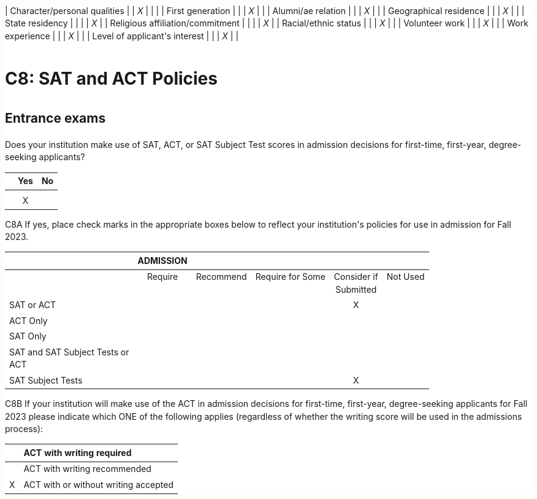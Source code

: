| Character/personal qualities |  | $X$ |  |  |
| First generation |  |  | $X$ |  |
| Alumni/ae relation |  |  | $X$ |  |
| Geographical residence |  |  | $X$ |  |
| State residency |  |  |  | $X$ |
| Religious affiliation/commitment |  |  |  | $X$ |
| Racial/ethnic status |  |  | $X$ |  |
| Volunteer work |  |  | $X$ |  |
| Work experience |  |  | $X$ |  |
| Level of applicant's interest |  |  | $X$ |  |
# C8: SAT and ACT Policies 

## Entrance exams

Does your institution make use of SAT, ACT, or SAT Subject Test scores in admission decisions for first-time, first-year, degree-seeking applicants?

|  | Yes | No |
| :--: | :--: | :--: |
|  |  |  |
|  | X |  |

C8A If yes, place check marks in the appropriate boxes below to reflect your institution's policies for use in admission for Fall 2023.

|  | ADMISSION |  |  |  |  |
| :-- | :--: | :--: | :--: | :--: | :--: |
|  | Require | Recommend | Require for Some | Consider if <br> Submitted | Not Used |
| SAT or ACT |  |  |  | X |  |
| ACT Only |  |  |  |  |  |
| SAT Only |  |  |  |  |  |
| SAT and SAT Subject Tests or <br> ACT |  |  |  |  |  |
| SAT Subject Tests |  |  |  | X |  |

C8B If your institution will make use of the ACT in admission decisions for first-time, first-year, degree-seeking applicants for Fall 2023 please indicate which ONE of the following applies (regardless of whether the writing score will be used in the admissions process):

|  | ACT with writing required |
| :-- | :-- |
|  | ACT with writing recommended |
| X | ACT with or without writing accepted |

